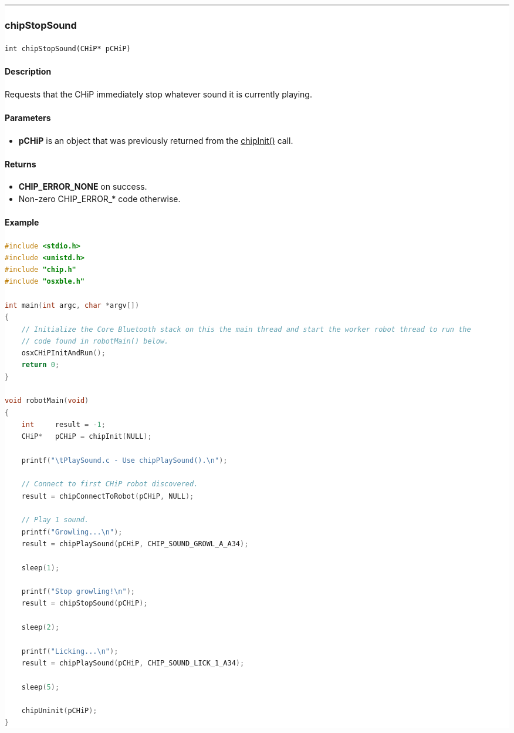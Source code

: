 
---
### chipStopSound
```int chipStopSound(CHiP* pCHiP)```
#### Description
Requests that the CHiP immediately stop whatever sound it is currently playing.

#### Parameters
* **pCHiP** is an object that was previously returned from the [chipInit()](#chipinit) call.

#### Returns
* **CHIP_ERROR_NONE** on success.
* Non-zero CHIP_ERROR_* code otherwise.

#### Example
```c
#include <stdio.h>
#include <unistd.h>
#include "chip.h"
#include "osxble.h"

int main(int argc, char *argv[])
{
    // Initialize the Core Bluetooth stack on this the main thread and start the worker robot thread to run the
    // code found in robotMain() below.
    osxCHiPInitAndRun();
    return 0;
}

void robotMain(void)
{
    int     result = -1;
    CHiP*   pCHiP = chipInit(NULL);

    printf("\tPlaySound.c - Use chipPlaySound().\n");

    // Connect to first CHiP robot discovered.
    result = chipConnectToRobot(pCHiP, NULL);

    // Play 1 sound.
    printf("Growling...\n");
    result = chipPlaySound(pCHiP, CHIP_SOUND_GROWL_A_A34);

    sleep(1);

    printf("Stop growling!\n");
    result = chipStopSound(pCHiP);

    sleep(2);

    printf("Licking...\n");
    result = chipPlaySound(pCHiP, CHIP_SOUND_LICK_1_A34);

    sleep(5);

    chipUninit(pCHiP);
}
```
